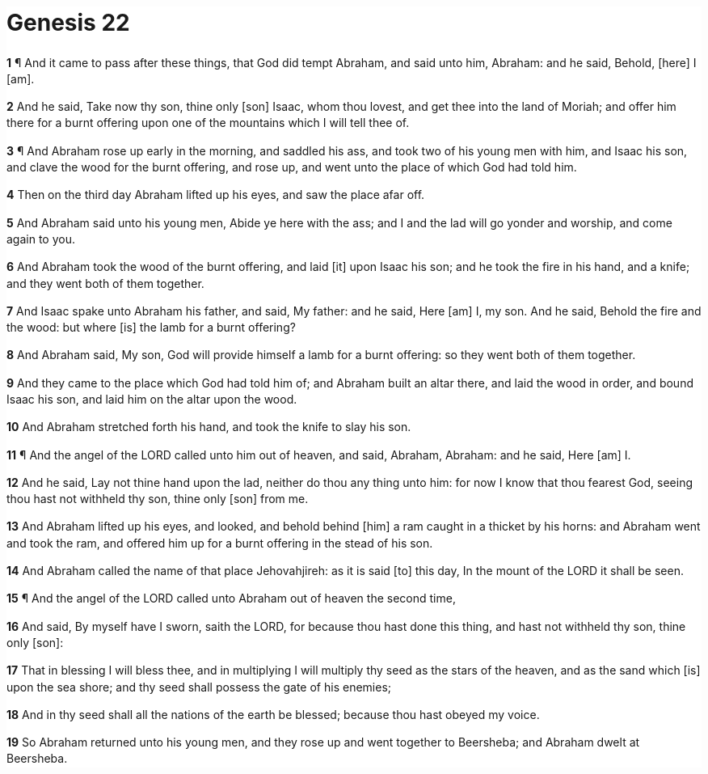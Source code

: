 # Genesis 22

**1** ¶ And it came to pass after these things, that God did tempt Abraham, and said unto him, Abraham: and he said, Behold, [here] I [am].

**2** And he said, Take now thy son, thine only [son] Isaac, whom thou lovest, and get thee into the land of Moriah; and offer him there for a burnt offering upon one of the mountains which I will tell thee of.

**3** ¶ And Abraham rose up early in the morning, and saddled his ass, and took two of his young men with him, and Isaac his son, and clave the wood for the burnt offering, and rose up, and went unto the place of which God had told him.

**4** Then on the third day Abraham lifted up his eyes, and saw the place afar off.

**5** And Abraham said unto his young men, Abide ye here with the ass; and I and the lad will go yonder and worship, and come again to you.

**6** And Abraham took the wood of the burnt offering, and laid [it] upon Isaac his son; and he took the fire in his hand, and a knife; and they went both of them together.

**7** And Isaac spake unto Abraham his father, and said, My father: and he said, Here [am] I, my son. And he said, Behold the fire and the wood: but where [is] the lamb for a burnt offering?

**8** And Abraham said, My son, God will provide himself a lamb for a burnt offering: so they went both of them together.

**9** And they came to the place which God had told him of; and Abraham built an altar there, and laid the wood in order, and bound Isaac his son, and laid him on the altar upon the wood.

**10** And Abraham stretched forth his hand, and took the knife to slay his son.

**11** ¶ And the angel of the LORD called unto him out of heaven, and said, Abraham, Abraham: and he said, Here [am] I.

**12** And he said, Lay not thine hand upon the lad, neither do thou any thing unto him: for now I know that thou fearest God, seeing thou hast not withheld thy son, thine only [son] from me.

**13** And Abraham lifted up his eyes, and looked, and behold behind [him] a ram caught in a thicket by his horns: and Abraham went and took the ram, and offered him up for a burnt offering in the stead of his son.

**14** And Abraham called the name of that place Jehovahjireh: as it is said [to] this day, In the mount of the LORD it shall be seen.

**15** ¶ And the angel of the LORD called unto Abraham out of heaven the second time,

**16** And said, By myself have I sworn, saith the LORD, for because thou hast done this thing, and hast not withheld thy son, thine only [son]:

**17** That in blessing I will bless thee, and in multiplying I will multiply thy seed as the stars of the heaven, and as the sand which [is] upon the sea shore; and thy seed shall possess the gate of his enemies;

**18** And in thy seed shall all the nations of the earth be blessed; because thou hast obeyed my voice.

**19** So Abraham returned unto his young men, and they rose up and went together to Beersheba; and Abraham dwelt at Beersheba.
